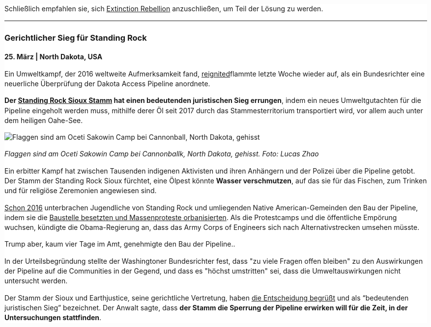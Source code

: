 Schließlich empfahlen sie, sich [Extinction
Rebellion](https://rebellion.global) anzuschließen, um Teil der Lösung zu
werden.

- - -

### Gerichtlicher Sieg für Standing Rock

**25. März \| North Dakota, USA**

Ein Umweltkampf, der 2016 weltweite Aufmerksamkeit fand,
[reignited](https://www.nytimes.com/2020/03/25/climate/dakota-access-pipeline-sioux.html)flammte
letzte Woche wieder auf, als ein Bundesrichter eine neuerliche Überprüfung
der Dakota Access Pipeline anordnete.

**Der [Standing Rock Sioux Stamm](https://www.standingrock.org/) hat einen bedeutenden juristischen Sieg errungen**, indem ein neues Umweltgutachten für die Pipeline eingeholt werden muss, mithilfe derer Öl seit 2017 durch das Stammesterritorium transportiert wird, vor allem auch unter dem heiligen Oahe-See.

![Flaggen sind am Oceti Sakowin Camp bei Cannonball, North Dakota,
gehisst](/assets/uploads/newsletter-38-image5.jpg)

*Flaggen sind am Oceti Sakowin Camp bei Cannonballk, North Dakota, gehisst. Foto: Lucas Zhao*

Ein erbitter Kampf hat zwischen Tausenden indigenen Aktivisten und ihren
Anhängern und der Polizei über die Pipeline getobt. Der Stamm der Standing
Rock Sioux fürchtet, eine Ölpest könnte **Wasser verschmutzen**, auf das sie
für das Fischen, zum Trinken und für religiöse Zeremonien angewiesen sind.

[Schon
2016](https://de.wikipedia.org/wiki/Proteste_gegen_den_Bau_der_Dakota_Access_Pipeline)
unterbrachen Jugendliche von Standing Rock und umliegenden Native
American-Gemeinden den Bau der Pipeline, indem sie die [Baustelle besetzten
und Massenproteste
orbanisierten](https://www.theguardian.com/us-news/2016/nov/03/north-dakota-access-oil-pipeline-protests-explainer).
Als die Protestcamps und die öffentliche Empörung wuchsen, kündigte die
Obama-Regierung an, dass das Army Corps of Engineers sich nach
Alternativstrecken umsehen müsste.

 Trump aber, kaum vier Tage im Amt, genehmigte den Bau der Pipeline..

In der Urteilsbegründung stellte der Washingtoner Bundesrichter fest, dass
"zu viele Fragen offen bleiben" zu den Auswirkungen der Pipeline auf die
Communities in der Gegend, und dass es "höchst umstritten" sei, dass die
Umweltauswirkungen nicht untersucht werden.

Der Stamm der Sioux und Earthjustice, seine gerichtliche Vertretung, haben
[die Entscheidung
begrüßt](https://www.ncronline.org/news/earthbeat/standing-rock-sioux-celebrate-significant-legal-win-dapl-fight)
und als “bedeutenden juristischen Sieg” bezeichnet. Der Anwalt sagte, dass
**der Stamm die Sperrung der Pipeline erwirken will für die Zeit, in der
Untersuchungen stattfinden**.
